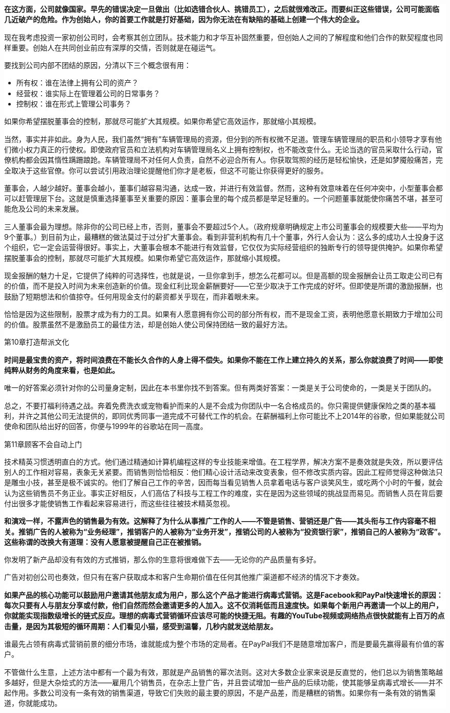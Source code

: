 <span class="under0">**在这方面，公司就像国家。早先的错误决定一旦做出（比如选错合伙人、挑错员工），之后就很难改正。而要纠正这些错误，公司可能面临几近破产的危险。作为创始人，你的首要工作就是打好基础，因为你无法在有缺陷的基础上创建一个伟大的企业。**</span>

现在我考虑投资一家初创公司时，会考察其创立团队。技术能力和才华互补固然重要，但创始人之间的了解程度和他们合作的默契程度也同样重要。创始人在共同创业前应有深厚的交情，否则就是在碰运气。

要找到公司内部不团结的原因，分清以下三个概念很有用：
- 所有权：谁在法律上拥有公司的资产？
- 经营权：谁实际上在管理着公司的日常事务？
- 控制权：谁在形式上管理公司事务？

如果你希望摆脱董事会的控制，那就尽可能扩大其规模。如果你希望它高效运作，那就缩小其规模。

当然，事实并非如此。身为人民，我们虽然“拥有”车辆管理局的资源，但分到的所有权微不足道。管理车辆管理局的职员和小领导才享有他们微小权力真正的行使权。即使政府官员和立法机构对车辆管理局名义上拥有控制权，也不能改变什么。无论当选的官员采取什么行动，官僚机构都会因其惰性蹒跚踉跄。车辆管理局不对任何人负责，自然不必迎合所有人。你获取驾照的经历是轻松愉快，还是如梦魇般痛苦，完全取决于这些官僚。你可以尝试引用政治理论提醒他们你才是老板，但这不可能让你获得更好的服务。


董事会，人越少越好。董事会越小，董事们越容易沟通，达成一致，并进行有效监督。然而，这种有效意味着在任何冲突中，小型董事会都可以赶管理层下台。这就是慎重选择董事至关重要的原因：董事会里的每个成员都是举足轻重的。一个问题董事就能使你痛苦不堪，甚至可能危及公司的未来发展。

三人董事会最为理想。除非你的公司已经上市，否则，董事会不要超过5个人。（政府规章明确规定上市公司董事会的规模要大些——平均为9个董事。）到目前为止，最糟糕的做法莫过于过分扩大董事会。看到非营利机构有几十个董事，外行人会认为：这么多的成功人士投身于这个组织，它一定会运营得很好。事实上，大董事会根本不能进行有效监督，它仅仅为实际经营组织的独断专行的领导提供掩护。如果你希望摆脱董事会的控制，那就尽可能扩大其规模。如果你希望它高效运作，那就缩小其规模。

现金报酬的魅力十足，它提供了纯粹的可选择性，也就是说，一旦你拿到手，想怎么花都可以。但是高额的现金报酬会让员工取走公司已有的价值，而不是投入时间为未来创造新的价值。现金红利比现金薪酬要好——它至少取决于工作完成的好坏。但即使是所谓的激励报酬，也鼓励了短期想法和价值掠夺。任何用现金支付的薪资都关乎现在，而非着眼未来。

恰恰是因为这些限制，股票才成为有力的工具。如果有人愿意拥有你公司的部分所有权，而不是现金工资，表明他愿意长期致力于增加公司的价值。股票虽然不是激励员工的最佳方法，却是创始人使公司保持团结一致的最好方法。


第10章打造帮派文化

<span class="under0">**时间是最宝贵的资产，将时间浪费在不能长久合作的人身上得不偿失。如果你不能在工作上建立持久的关系，那么你就浪费了时间——即使纯粹从财务的角度来看，也是如此。**</span>

唯一的好答案必须针对你的公司量身定制，因此在本书里你找不到答案。但有两类好答案：一类是关于公司使命的，一类是关于团队的。

总之，不要打福利待遇之战。奔着免费洗衣或宠物看护而来的人是不会成为你团队中一名合格成员的。你只需提供健康保险之类的基本福利，并许之其他公司无法提供的，即同优秀同事一道完成不可替代工作的机会。在薪酬福利上你可能比不上2014年的谷歌，但如果能就公司使命和团队给出好的回答，你便与1999年的谷歌站在同一高度。

第11章顾客不会自动上门

技术精英习惯透明直白的方式。他们通过精通如计算机编程这样的专业技能来增值。在工程学界，解决方案不是奏效就是失效，所以要评估别人的工作相对容易，表象无关紧要。而销售则恰恰相反：他们精心设计活动来改变表象，但不修改实质内容。因此工程师觉得这种做法只是雕虫小技，甚至是极不诚实的。他们了解自己工作的辛苦，因而每当看见销售人员拿着电话与客户谈笑风生，或吃两个小时的午餐，就会认为这些销售员不务正业。事实正好相反，人们高估了科技与工程工作的难度，实在是因为这些领域的挑战显而易见。而销售人员在背后要付出很多才能使销售工作看起来容易进行，而这些往往被技术精英忽视。

<span class="under0">**和演戏一样，不露声色的销售最为有效。这解释了为什么从事推广工作的人——不管是销售、营销还是广告——其头衔与工作内容毫不相关。推销广告的人被称为“业务经理”，推销客户的人被称为“业务开发”，推销公司的人被称为“投资银行家”，推销自己的人被称为“政客”。这些称谓的改换大有道理：没有人愿意被提醒自己正在被推销。**</span>

你发明了新产品却没有有效的方式推销，那么你的生意将很难做下去——无论你的产品质量有多好。

广告对初创公司也奏效，但只有在客户获取成本和客户生命期价值在任何其他推广渠道都不经济的情况下才奏效。

<span class="under0">**如果产品的核心功能可以鼓励用户邀请其他朋友成为用户，那么这个产品才能进行病毒式营销。这是Facebook和PayPal快速增长的原因：每次只要有人与朋友分享或付款，他们自然而然会邀请更多的人加入。这不仅消耗低而且速度快。如果每个新用户再邀请一个以上的用户，你就能实现指数级增长的链式反应。理想的病毒式营销循环应该尽可能的快捷无阻。有趣的YouTube视频或网络热点很快就能有上百万的点击量，是因为其极短的循环周期：人们看见小猫，感受到温馨，几秒内就发送给朋友。**</span>

谁最先占领有病毒式营销前景的细分市场，谁就能成为整个市场的定局者。在PayPal我们不是随意增加客户，而是要最先赢得最有价值的客户。

不管做什么生意，上述方法中都有一个最为有效，那就是产品销售的幂次法则。这对大多数企业家来说是反直觉的，他们总以为销售策略越多越好，但是大杂烩式的方法——雇用几个销售员，在杂志上登广告，并且尝试增加一些产品的后续功能，使其能够呈病毒式增长——并不起作用。多数公司没有一条有效的销售渠道，导致它们失败的最主要的原因，不是产品差，而是糟糕的销售。如果你有一条有效的销售渠道，你就能成功。
